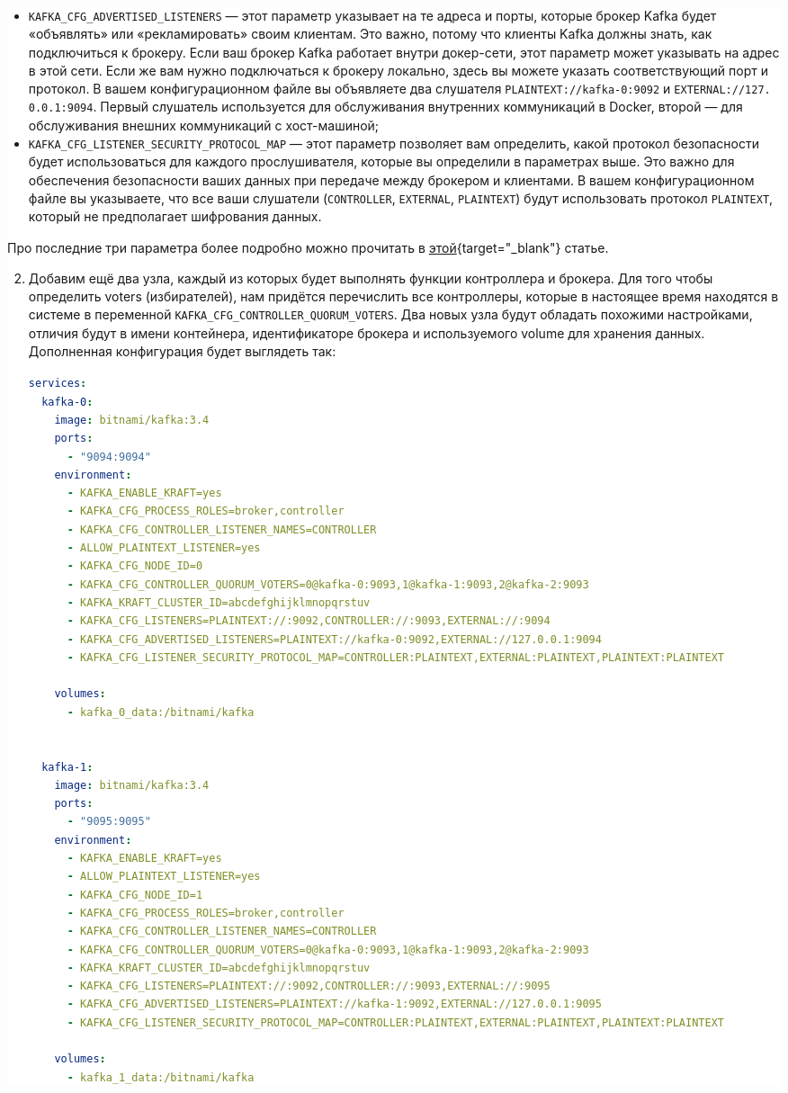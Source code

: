    - `KAFKA_CFG_ADVERTISED_LISTENERS` —  этот параметр указывает на те адреса и порты, которые брокер Kafka будет «объявлять» или «рекламировать» своим клиентам. Это важно, потому что клиенты Kafka должны знать, как подключиться к брокеру. Если ваш брокер Kafka работает внутри докер-сети, этот параметр может указывать на адрес в этой сети. Если же вам нужно подключаться к брокеру локально, здесь вы можете указать соответствующий порт и протокол. В вашем конфигурационном файле вы объявляете два слушателя `PLAINTEXT://kafka-0:9092` и `EXTERNAL://127.0.0.1:9094`. Первый слушатель используется для обслуживания внутренних коммуникаций в Docker, второй — для обслуживания внешних коммуникаций с хост-машиной;
   - `KAFKA_CFG_LISTENER_SECURITY_PROTOCOL_MAP` — этот параметр позволяет вам определить, какой протокол безопасности будет использоваться для каждого прослушивателя, которые вы определили в параметрах выше. Это важно для обеспечения безопасности ваших данных при передаче между брокером и клиентами. В вашем конфигурационном файле вы указываете, что все ваши слушатели (`CONTROLLER`, `EXTERNAL`, `PLAINTEXT`) будут использовать протокол `PLAINTEXT`, который не предполагает шифрования данных.
   
   Про последние три параметра более подробно можно прочитать в [этой](https://www.confluent.io/blog/kafka-listeners-explained/){target="_blank"} статье.

2. Добавим ещё два узла, каждый из которых будет выполнять функции контроллера и брокера. Для того чтобы определить voters (избирателей), нам придётся перечислить все контроллеры, которые в настоящее время находятся в системе в переменной `KAFKA_CFG_CONTROLLER_QUORUM_VOTERS`. Два новых узла будут обладать похожими настройками, отличия будут в имени контейнера, идентификаторе брокера и используемого volume для хранения данных. Дополненная конфигурация будет выглядеть так:

   ```yml
   services:
     kafka-0:
       image: bitnami/kafka:3.4
       ports:
         - "9094:9094"
       environment:
         - KAFKA_ENABLE_KRAFT=yes
         - KAFKA_CFG_PROCESS_ROLES=broker,controller
         - KAFKA_CFG_CONTROLLER_LISTENER_NAMES=CONTROLLER
         - ALLOW_PLAINTEXT_LISTENER=yes
         - KAFKA_CFG_NODE_ID=0
         - KAFKA_CFG_CONTROLLER_QUORUM_VOTERS=0@kafka-0:9093,1@kafka-1:9093,2@kafka-2:9093
         - KAFKA_KRAFT_CLUSTER_ID=abcdefghijklmnopqrstuv
         - KAFKA_CFG_LISTENERS=PLAINTEXT://:9092,CONTROLLER://:9093,EXTERNAL://:9094
         - KAFKA_CFG_ADVERTISED_LISTENERS=PLAINTEXT://kafka-0:9092,EXTERNAL://127.0.0.1:9094
         - KAFKA_CFG_LISTENER_SECURITY_PROTOCOL_MAP=CONTROLLER:PLAINTEXT,EXTERNAL:PLAINTEXT,PLAINTEXT:PLAINTEXT
      
       volumes:
         - kafka_0_data:/bitnami/kafka
      
      
     kafka-1:
       image: bitnami/kafka:3.4
       ports:
         - "9095:9095"
       environment:
         - KAFKA_ENABLE_KRAFT=yes
         - ALLOW_PLAINTEXT_LISTENER=yes
         - KAFKA_CFG_NODE_ID=1
         - KAFKA_CFG_PROCESS_ROLES=broker,controller
         - KAFKA_CFG_CONTROLLER_LISTENER_NAMES=CONTROLLER
         - KAFKA_CFG_CONTROLLER_QUORUM_VOTERS=0@kafka-0:9093,1@kafka-1:9093,2@kafka-2:9093
         - KAFKA_KRAFT_CLUSTER_ID=abcdefghijklmnopqrstuv
         - KAFKA_CFG_LISTENERS=PLAINTEXT://:9092,CONTROLLER://:9093,EXTERNAL://:9095
         - KAFKA_CFG_ADVERTISED_LISTENERS=PLAINTEXT://kafka-1:9092,EXTERNAL://127.0.0.1:9095
         - KAFKA_CFG_LISTENER_SECURITY_PROTOCOL_MAP=CONTROLLER:PLAINTEXT,EXTERNAL:PLAINTEXT,PLAINTEXT:PLAINTEXT
      
       volumes:
         - kafka_1_data:/bitnami/kafka
   ```